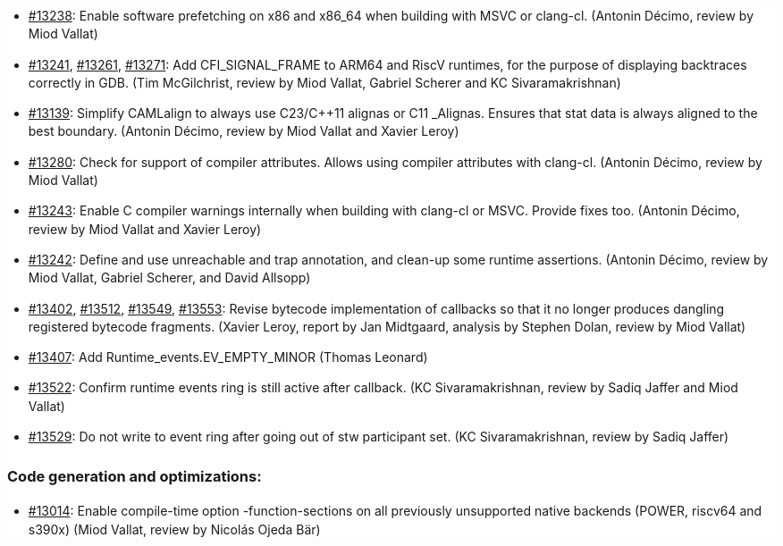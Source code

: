 - [#13238](https://github.com/ocaml/ocaml/issues/13238): Enable software prefetching on x86 and x86_64 when building
  with MSVC or clang-cl.
  (Antonin Décimo, review by Miod Vallat)

- [#13241](https://github.com/ocaml/ocaml/issues/13241), [#13261](https://github.com/ocaml/ocaml/issues/13261), [#13271](https://github.com/ocaml/ocaml/issues/13271): Add CFI_SIGNAL_FRAME to ARM64 and RiscV runtimes,
  for the purpose of displaying backtraces correctly in GDB.
  (Tim McGilchrist, review by Miod Vallat, Gabriel Scherer and
   KC Sivaramakrishnan)

- [#13139](https://github.com/ocaml/ocaml/issues/13139): Simplify CAMLalign to always use C23/C++11 alignas or C11
  _Alignas. Ensures that stat data is always aligned to the best
  boundary.
  (Antonin Décimo, review by Miod Vallat and Xavier Leroy)

- [#13280](https://github.com/ocaml/ocaml/issues/13280): Check for support of compiler attributes. Allows using
  compiler attributes with clang-cl.
  (Antonin Décimo, review by Miod Vallat)

- [#13243](https://github.com/ocaml/ocaml/issues/13243): Enable C compiler warnings internally when building with
  clang-cl or MSVC. Provide fixes too.
  (Antonin Décimo, review by Miod Vallat and Xavier Leroy)

- [#13242](https://github.com/ocaml/ocaml/issues/13242): Define and use unreachable and trap annotation, and clean-up some
  runtime assertions.
  (Antonin Décimo, review by Miod Vallat, Gabriel Scherer, and David Allsopp)

- [#13402](https://github.com/ocaml/ocaml/issues/13402), [#13512](https://github.com/ocaml/ocaml/issues/13512), [#13549](https://github.com/ocaml/ocaml/issues/13549), [#13553](https://github.com/ocaml/ocaml/issues/13553): Revise bytecode implementation of callbacks
  so that it no longer produces dangling registered bytecode fragments.
  (Xavier Leroy, report by Jan Midtgaard, analysis by Stephen Dolan,
   review by Miod Vallat)

- [#13407](https://github.com/ocaml/ocaml/issues/13407): Add Runtime_events.EV_EMPTY_MINOR
  (Thomas Leonard)

- [#13522](https://github.com/ocaml/ocaml/issues/13522): Confirm runtime events ring is still active after callback.
  (KC Sivaramakrishnan, review by Sadiq Jaffer and Miod Vallat)

- [#13529](https://github.com/ocaml/ocaml/issues/13529): Do not write to event ring after going out of stw participant set.
  (KC Sivaramakrishnan, review by Sadiq Jaffer)

### Code generation and optimizations:

- [#13014](https://github.com/ocaml/ocaml/issues/13014): Enable compile-time option -function-sections on all previously
  unsupported native backends (POWER, riscv64 and s390x)
  (Miod Vallat, review by Nicolás Ojeda Bär)
